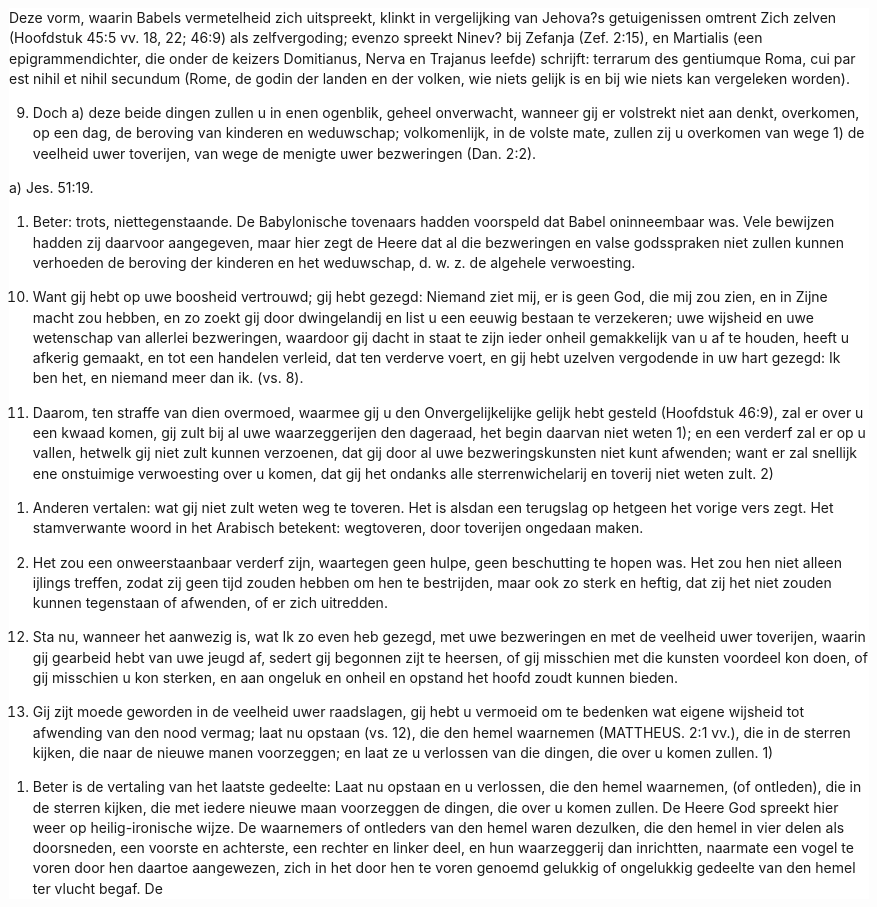 Deze vorm, waarin Babels vermetelheid zich uitspreekt, klinkt in vergelijking van Jehova?s getuigenissen  omtrent  Zich  zelven  (Hoofdstuk  45:5  vv.  18,  22;  46:9)  als  zelfvergoding; evenzo  spreekt  Ninev?  bij Zefanja  (Zef.  2:15),  en  Martialis  (een  epigrammendichter,  die onder de keizers Domitianus, Nerva en Trajanus leefde) schrijft: terrarum des gentiumque Roma, cui par est nihil et nihil secundum (Rome, de godin der landen en der volken, wie niets gelijk is en bij wie niets kan vergeleken worden).

9. Doch a) deze beide dingen zullen u in enen ogenblik, geheel onverwacht, wanneer gij er volstrekt niet aan denkt, overkomen, op een dag, de beroving van kinderen en weduwschap; volkomenlijk,  in  de  volste  mate,  zullen  zij u  overkomen  van  wege  1)  de  veelheid  uwer toverijen, van wege de menigte uwer bezweringen (Dan. 2:2).

a) Jes. 51:19.

1)  Beter:  trots,  niettegenstaande.  De Babylonische tovenaars hadden voorspeld  dat  Babel oninneembaar was. Vele bewijzen hadden zij daarvoor aangegeven, maar hier zegt de Heere dat al die bezweringen en valse godsspraken niet zullen kunnen verhoeden de beroving der kinderen en het weduwschap, d. w. z. de algehele verwoesting.

10. Want gij hebt op uwe boosheid vertrouwd; gij hebt gezegd: Niemand ziet mij, er is geen God, die mij zou zien, en in Zijne macht zou hebben, en zo zoekt gij door dwingelandij en list u  een  eeuwig  bestaan  te  verzekeren;  uwe  wijsheid  en  uwe  wetenschap  van  allerlei bezweringen, waardoor gij dacht in staat te zijn ieder onheil gemakkelijk van u af te houden, heeft  u afkerig gemaakt, en tot  een handelen verleid, dat  ten verderve voert, en gij hebt uzelven vergodende in uw hart gezegd: Ik ben het, en niemand meer dan ik. (vs. 8).

11. Daarom, ten straffe van dien overmoed, waarmee gij u den Onvergelijkelijke gelijk hebt gesteld (Hoofdstuk 46:9), zal er over u een kwaad komen, gij zult bij al uwe waarzeggerijen den dageraad, het begin daarvan niet weten 1); en een verderf zal er op u vallen, hetwelk gij niet zult kunnen verzoenen, dat gij door al uwe bezweringskunsten niet kunt afwenden; want er  zal  snellijk  ene  onstuimige  verwoesting  over  u  komen,  dat  gij  het  ondanks  alle sterrenwichelarij en toverij niet weten zult. 2)

1) Anderen vertalen: wat gij niet zult weten weg te toveren. Het is alsdan een terugslag op hetgeen het vorige vers zegt. Het stamverwante woord in het Arabisch betekent: wegtoveren, door toverijen ongedaan maken.

2) Het  zou een onweerstaanbaar verderf zijn, waartegen geen hulpe, geen beschutting te hopen was. Het zou hen niet alleen ijlings treffen, zodat zij geen tijd zouden hebben om hen te bestrijden,  maar  ook  zo  sterk  en  heftig,  dat  zij  het  niet  zouden  kunnen  tegenstaan  of afwenden, of er zich uitredden.

12. Sta nu, wanneer het aanwezig is, wat Ik zo even heb gezegd, met uwe bezweringen en met de veelheid uwer toverijen, waarin gij gearbeid hebt van uwe jeugd af, sedert gij begonnen zijt te heersen, of gij misschien met die kunsten voordeel kon doen, of gij misschien u kon sterken, en aan ongeluk en onheil en opstand het hoofd zoudt kunnen bieden.

13. Gij zijt  moede geworden in  de veelheid uwer raadslagen, gij hebt  u vermoeid om te bedenken wat eigene wijsheid tot afwending van den nood vermag; laat nu opstaan (vs. 12), die den  hemel  waarnemen (MATTHEUS.  2:1 vv.),  die in de sterren kijken,  die naar  de nieuwe manen voorzeggen; en laat ze u verlossen van die dingen, die over u komen zullen. 1)

1) Beter is de vertaling van het laatste gedeelte: Laat nu opstaan en u verlossen, die den hemel waarnemen, (of ontleden), die in de sterren kijken, die met iedere nieuwe maan voorzeggen de dingen, die over  u komen zullen. De Heere God spreekt hier weer op heilig-ironische wijze. De waarnemers of ontleders van den hemel waren dezulken, die den hemel in vier delen als doorsneden, een voorste en achterste, een rechter en linker deel, en hun waarzeggerij dan inrichtten, naarmate een vogel te voren door hen daartoe aangewezen, zich in het door hen te voren genoemd gelukkig of ongelukkig gedeelte van den hemel ter vlucht begaf. De
